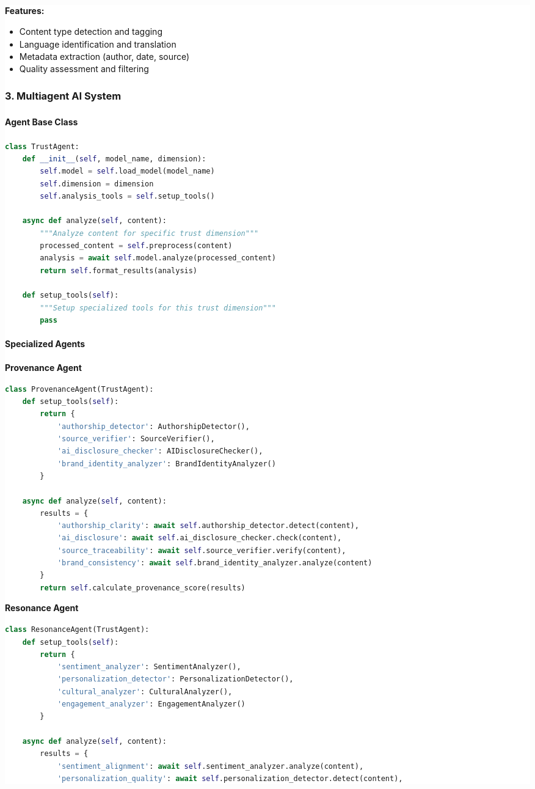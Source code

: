 **Features:**
- Content type detection and tagging
- Language identification and translation
- Metadata extraction (author, date, source)
- Quality assessment and filtering

### 3. Multiagent AI System

#### Agent Base Class
```python
class TrustAgent:
    def __init__(self, model_name, dimension):
        self.model = self.load_model(model_name)
        self.dimension = dimension
        self.analysis_tools = self.setup_tools()
    
    async def analyze(self, content):
        """Analyze content for specific trust dimension"""
        processed_content = self.preprocess(content)
        analysis = await self.model.analyze(processed_content)
        return self.format_results(analysis)
    
    def setup_tools(self):
        """Setup specialized tools for this trust dimension"""
        pass
```

#### Specialized Agents

**Provenance Agent**
```python
class ProvenanceAgent(TrustAgent):
    def setup_tools(self):
        return {
            'authorship_detector': AuthorshipDetector(),
            'source_verifier': SourceVerifier(),
            'ai_disclosure_checker': AIDisclosureChecker(),
            'brand_identity_analyzer': BrandIdentityAnalyzer()
        }
    
    async def analyze(self, content):
        results = {
            'authorship_clarity': await self.authorship_detector.detect(content),
            'ai_disclosure': await self.ai_disclosure_checker.check(content),
            'source_traceability': await self.source_verifier.verify(content),
            'brand_consistency': await self.brand_identity_analyzer.analyze(content)
        }
        return self.calculate_provenance_score(results)
```

**Resonance Agent**
```python
class ResonanceAgent(TrustAgent):
    def setup_tools(self):
        return {
            'sentiment_analyzer': SentimentAnalyzer(),
            'personalization_detector': PersonalizationDetector(),
            'cultural_analyzer': CulturalAnalyzer(),
            'engagement_analyzer': EngagementAnalyzer()
        }
    
    async def analyze(self, content):
        results = {
            'sentiment_alignment': await self.sentiment_analyzer.analyze(content),
            'personalization_quality': await self.personalization_detector.detect(content),
```